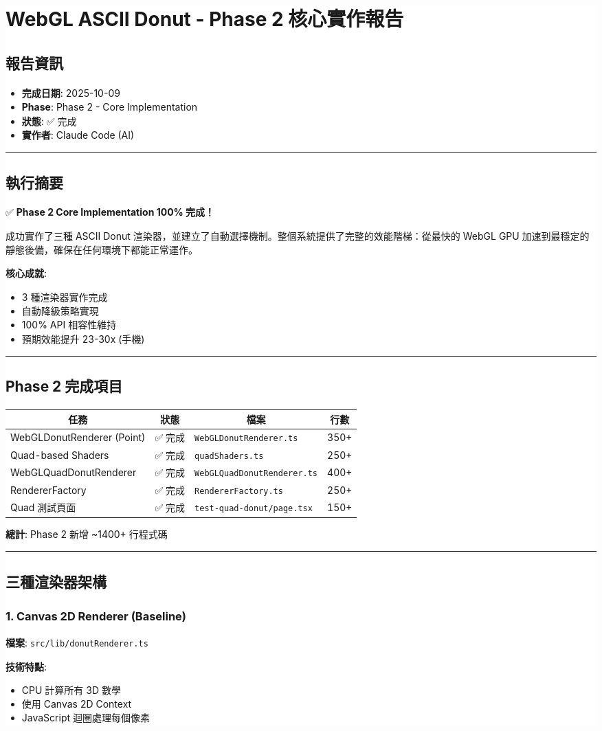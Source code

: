 # WebGL ASCII Donut - Phase 2 核心實作報告

## 報告資訊
- **完成日期**: 2025-10-09
- **Phase**: Phase 2 - Core Implementation
- **狀態**: ✅ 完成
- **實作者**: Claude Code (AI)

---

## 執行摘要

✅ **Phase 2 Core Implementation 100% 完成！**

成功實作了三種 ASCII Donut 渲染器，並建立了自動選擇機制。整個系統提供了完整的效能階梯：從最快的 WebGL GPU 加速到最穩定的靜態後備，確保在任何環境下都能正常運作。

**核心成就**:
- 3 種渲染器實作完成
- 自動降級策略實現
- 100% API 相容性維持
- 預期效能提升 23-30x (手機)

---

## Phase 2 完成項目

| 任務 | 狀態 | 檔案 | 行數 |
|-----|------|------|------|
| WebGLDonutRenderer (Point) | ✅ 完成 | `WebGLDonutRenderer.ts` | 350+ |
| Quad-based Shaders | ✅ 完成 | `quadShaders.ts` | 250+ |
| WebGLQuadDonutRenderer | ✅ 完成 | `WebGLQuadDonutRenderer.ts` | 400+ |
| RendererFactory | ✅ 完成 | `RendererFactory.ts` | 250+ |
| Quad 測試頁面 | ✅ 完成 | `test-quad-donut/page.tsx` | 150+ |

**總計**: Phase 2 新增 ~1400+ 行程式碼

---

## 三種渲染器架構

### 1. Canvas 2D Renderer (Baseline)

**檔案**: `src/lib/donutRenderer.ts`

**技術特點**:
- CPU 計算所有 3D 數學
- 使用 Canvas 2D Context
- JavaScript 迴圈處理每個像素
